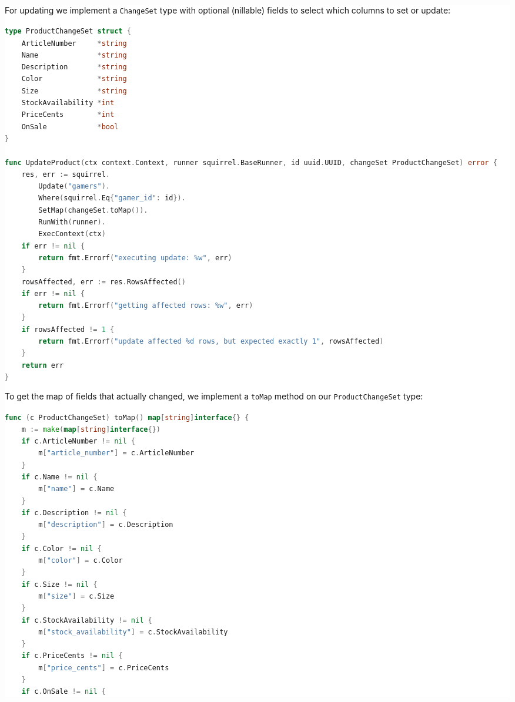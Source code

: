 For updating we implement a `ChangeSet` type with optional (nillable) fields to select which columns to set or update:

```go
type ProductChangeSet struct {
	ArticleNumber     *string
	Name              *string
	Description       *string
	Color             *string
	Size              *string
	StockAvailability *int
	PriceCents        *int
	OnSale            *bool
}

func UpdateProduct(ctx context.Context, runner squirrel.BaseRunner, id uuid.UUID, changeSet ProductChangeSet) error {
	res, err := squirrel.
		Update("gamers").
		Where(squirrel.Eq{"gamer_id": id}).
		SetMap(changeSet.toMap()).
		RunWith(runner).
		ExecContext(ctx)
	if err != nil {
		return fmt.Errorf("executing update: %w", err)
	}
	rowsAffected, err := res.RowsAffected()
	if err != nil {
		return fmt.Errorf("getting affected rows: %w", err)
	}
	if rowsAffected != 1 {
		return fmt.Errorf("update affected %d rows, but expected exactly 1", rowsAffected)
	}
	return err
}
```

To get the map of fields that actually changed, we implement a `toMap` method on our `ProductChangeSet` type:

```go
func (c ProductChangeSet) toMap() map[string]interface{} {
	m := make(map[string]interface{})
	if c.ArticleNumber != nil {
		m["article_number"] = c.ArticleNumber
	}
	if c.Name != nil {
		m["name"] = c.Name
	}
	if c.Description != nil {
		m["description"] = c.Description
	}
	if c.Color != nil {
		m["color"] = c.Color
	}
	if c.Size != nil {
		m["size"] = c.Size
	}
	if c.StockAvailability != nil {
		m["stock_availability"] = c.StockAvailability
	}
	if c.PriceCents != nil {
		m["price_cents"] = c.PriceCents
	}
	if c.OnSale != nil {
```